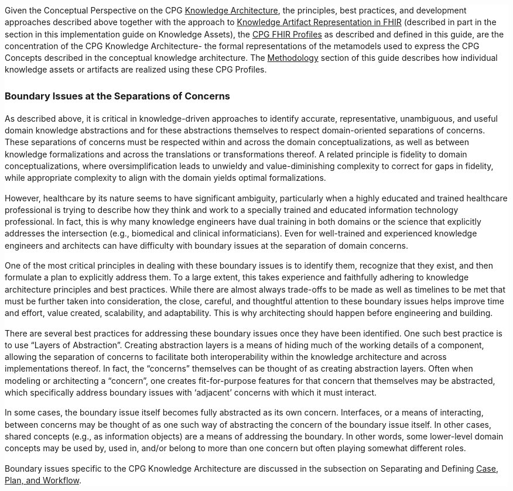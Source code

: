 Given the Conceptual Perspective on the CPG [Knowledge Architecture](documentation-approach-12-conceptual-knowledge-architecture.html),  the principles, best practices, and development approaches described above together with the approach to [Knowledge Artifact Representation in FHIR](https://www.hl7.org/fhir/clinicalreasoning-knowledge-artifact-representation.html) (described in part in the section in this implementation guide on Knowledge Assets), the [CPG FHIR Profiles](profiles.html) as described and defined in this guide, are the concentration of the CPG Knowledge Architecture- the formal representations of the metamodels used to express the CPG Concepts described in the conceptual knowledge architecture.  The [Methodology](methodology.html) section  of this guide describes how individual knowledge assets or artifacts are realized using these CPG Profiles.

### Boundary Issues at the Separations of Concerns

As described above, it is critical in knowledge-driven approaches to identify accurate, representative, unambiguous, and useful domain knowledge abstractions and for these abstractions themselves to respect domain-oriented separations of concerns.  These separations of concerns must be respected within and across the domain conceptualizations, as well as between knowledge formalizations and across the translations or transformations thereof.  A related principle is fidelity to domain conceptualizations, where oversimplification leads to unwieldy and value-diminishing complexity to correct for gaps in fidelity, while appropriate complexity to align with the domain yields optimal formalizations.

However, healthcare by its nature seems to have significant ambiguity, particularly when a highly educated and trained healthcare professional is trying to describe how they think and work to a specially trained and educated information technology professional.  In fact, this is why many knowledge engineers have dual training in both domains or the science that explicitly addresses the intersection (e.g., biomedical and clinical informaticians).  Even for well-trained and experienced knowledge engineers and architects can have difficulty with boundary issues at the separation of domain concerns.

One of the most critical principles in dealing with these boundary issues is to identify them, recognize that they exist, and then formulate a plan to explicitly address them.   To a large extent, this takes experience and faithfully adhering to knowledge architecture principles and best practices.  While there are almost always trade-offs to be made as well as timelines to be met that must be further taken into consideration, the close, careful, and thoughtful attention to these boundary issues helps improve time and effort, value created, scalability, and adaptability.  This is why architecting should happen before engineering and building.

There are several best practices for addressing these boundary issues once they have been identified.  One such best practice is to use “Layers of Abstraction”.  Creating abstraction layers is a means of hiding much of the working details of a component, allowing the separation of concerns to facilitate both interoperability within the knowledge architecture and across implementations thereof.  In fact, the “concerns” themselves can be thought of as creating abstraction layers. Often when modeling or architecting a “concern”, one creates fit-for-purpose features for that concern that themselves may be abstracted, which specifically address boundary issues with ‘adjacent’ concerns with which it must interact.

In some cases, the boundary issue itself becomes fully abstracted as its own concern.  Interfaces, or a means of interacting, between concerns may be thought of as one such way of abstracting the concern of the boundary issue itself.  In other cases, shared concepts (e.g., as information objects) are a means of addressing the boundary.  In other words, some lower-level domain concepts may be used by, used in, and/or belong to more than one concern but often playing somewhat different roles.

Boundary issues specific to the CPG Knowledge Architecture are discussed in the subsection on Separating and Defining [Case, Plan, and Workflow](documentation-approach-12-02-separating-and-defining-case-plan-and-workflow.html). 
